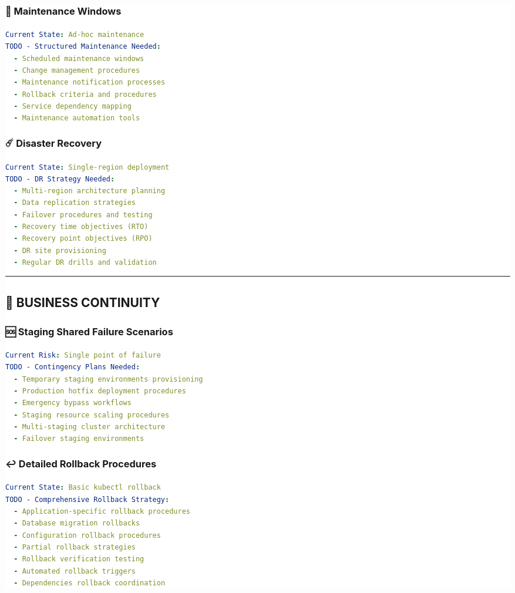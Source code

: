 ### **🔧 Maintenance Windows**
```yaml
Current State: Ad-hoc maintenance
TODO - Structured Maintenance Needed:
  - Scheduled maintenance windows
  - Change management procedures
  - Maintenance notification processes
  - Rollback criteria and procedures
  - Service dependency mapping
  - Maintenance automation tools
```

### **☄️ Disaster Recovery**
```yaml
Current State: Single-region deployment
TODO - DR Strategy Needed:
  - Multi-region architecture planning
  - Data replication strategies
  - Failover procedures and testing
  - Recovery time objectives (RTO)
  - Recovery point objectives (RPO)
  - DR site provisioning
  - Regular DR drills and validation
```

---

## 🎯 **BUSINESS CONTINUITY**

### **🆘 Staging Shared Failure Scenarios**
```yaml
Current Risk: Single point of failure
TODO - Contingency Plans Needed:
  - Temporary staging environments provisioning
  - Production hotfix deployment procedures
  - Emergency bypass workflows
  - Staging resource scaling procedures
  - Multi-staging cluster architecture
  - Failover staging environments
```

### **↩️ Detailed Rollback Procedures**
```yaml
Current State: Basic kubectl rollback
TODO - Comprehensive Rollback Strategy:
  - Application-specific rollback procedures
  - Database migration rollbacks
  - Configuration rollback procedures
  - Partial rollback strategies
  - Rollback verification testing
  - Automated rollback triggers
  - Dependencies rollback coordination
```
